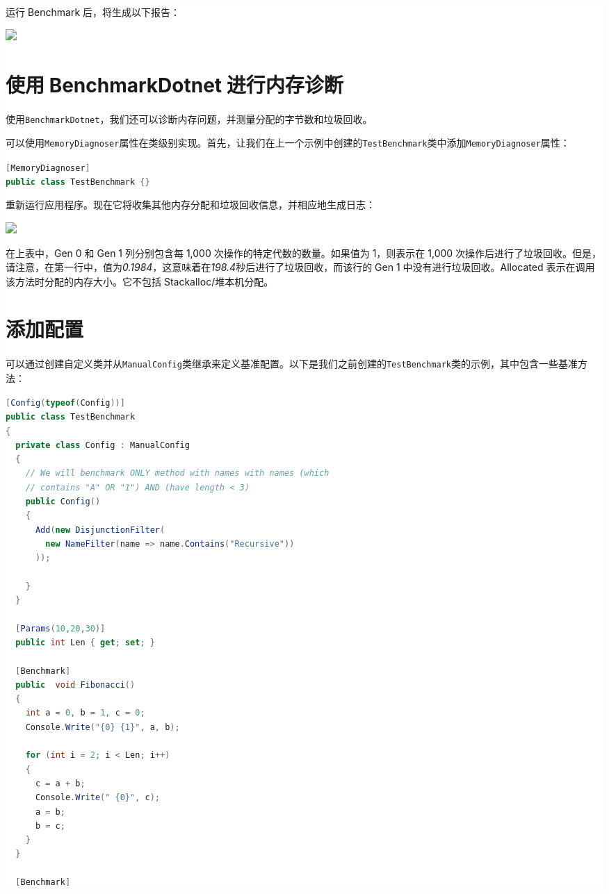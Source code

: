 ```cs
```

运行 Benchmark 后，将生成以下报告：

![](https://github.com/OpenDocCN/freelearn-csharp-zh/raw/master/docs/cs7-dncore2-hiperf/img/00037.jpeg)

# 使用 BenchmarkDotnet 进行内存诊断

使用`BenchmarkDotnet`，我们还可以诊断内存问题，并测量分配的字节数和垃圾回收。

可以使用`MemoryDiagnoser`属性在类级别实现。首先，让我们在上一个示例中创建的`TestBenchmark`类中添加`MemoryDiagnoser`属性：

```cs
[MemoryDiagnoser] 
public class TestBenchmark {} 
```

重新运行应用程序。现在它将收集其他内存分配和垃圾回收信息，并相应地生成日志：

![](https://github.com/OpenDocCN/freelearn-csharp-zh/raw/master/docs/cs7-dncore2-hiperf/img/00038.jpeg)

在上表中，Gen 0 和 Gen 1 列分别包含每 1,000 次操作的特定代数的数量。如果值为 1，则表示在 1,000 次操作后进行了垃圾回收。但是，请注意，在第一行中，值为*0.1984*，这意味着在*198.4*秒后进行了垃圾回收，而该行的 Gen 1 中没有进行垃圾回收。Allocated 表示在调用该方法时分配的内存大小。它不包括 Stackalloc/堆本机分配。

# 添加配置

可以通过创建自定义类并从`ManualConfig`类继承来定义基准配置。以下是我们之前创建的`TestBenchmark`类的示例，其中包含一些基准方法：

```cs
[Config(typeof(Config))] 
public class TestBenchmark 
{ 
  private class Config : ManualConfig 
  { 
    // We will benchmark ONLY method with names with names (which 
    // contains "A" OR "1") AND (have length < 3) 
    public Config() 
    { 
      Add(new DisjunctionFilter( 
        new NameFilter(name => name.Contains("Recursive")) 
      ));  

    } 
  } 

  [Params(10,20,30)] 
  public int Len { get; set; } 

  [Benchmark] 
  public  void Fibonacci() 
  { 
    int a = 0, b = 1, c = 0; 
    Console.Write("{0} {1}", a, b); 

    for (int i = 2; i < Len; i++) 
    { 
      c = a + b; 
      Console.Write(" {0}", c); 
      a = b; 
      b = c; 
    } 
  } 

  [Benchmark] 
```